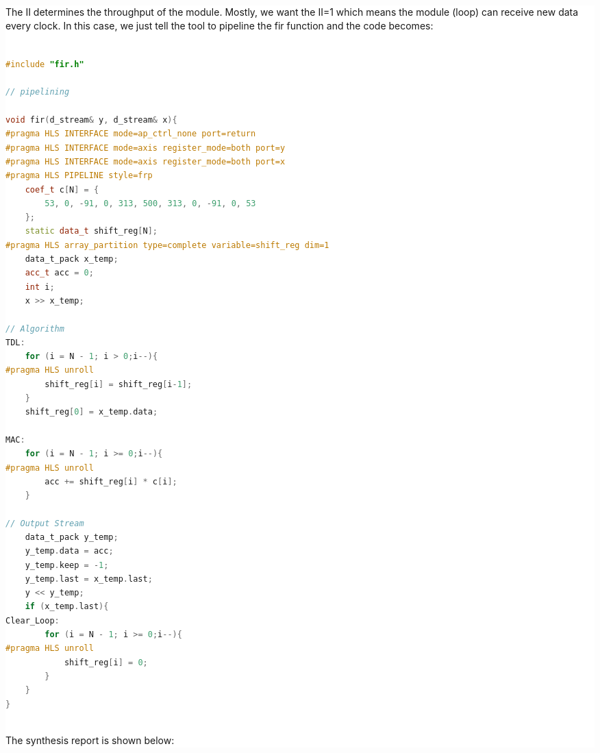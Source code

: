 The II determines the throughput of the module. Mostly, we want the II=1 which means the module (loop) can receive new data every clock. In this case, we just tell the tool to pipeline the fir function and the code becomes:

```c++

#include "fir.h"

// pipelining

void fir(d_stream& y, d_stream& x){
#pragma HLS INTERFACE mode=ap_ctrl_none port=return
#pragma HLS INTERFACE mode=axis register_mode=both port=y
#pragma HLS INTERFACE mode=axis register_mode=both port=x
#pragma HLS PIPELINE style=frp
    coef_t c[N] = {
        53, 0, -91, 0, 313, 500, 313, 0, -91, 0, 53
    };
    static data_t shift_reg[N];
#pragma HLS array_partition type=complete variable=shift_reg dim=1
    data_t_pack x_temp;
    acc_t acc = 0;
    int i;
    x >> x_temp;

// Algorithm
TDL:
    for (i = N - 1; i > 0;i--){
#pragma HLS unroll
        shift_reg[i] = shift_reg[i-1];
    }
    shift_reg[0] = x_temp.data;

MAC:
    for (i = N - 1; i >= 0;i--){
#pragma HLS unroll
        acc += shift_reg[i] * c[i];
    }

// Output Stream
    data_t_pack y_temp;
    y_temp.data = acc;
    y_temp.keep = -1;
    y_temp.last = x_temp.last;
    y << y_temp;
    if (x_temp.last){
Clear_Loop:
    	for (i = N - 1; i >= 0;i--){
#pragma HLS unroll
            shift_reg[i] = 0;
        }
    }
}



```
The synthesis report is shown below:
